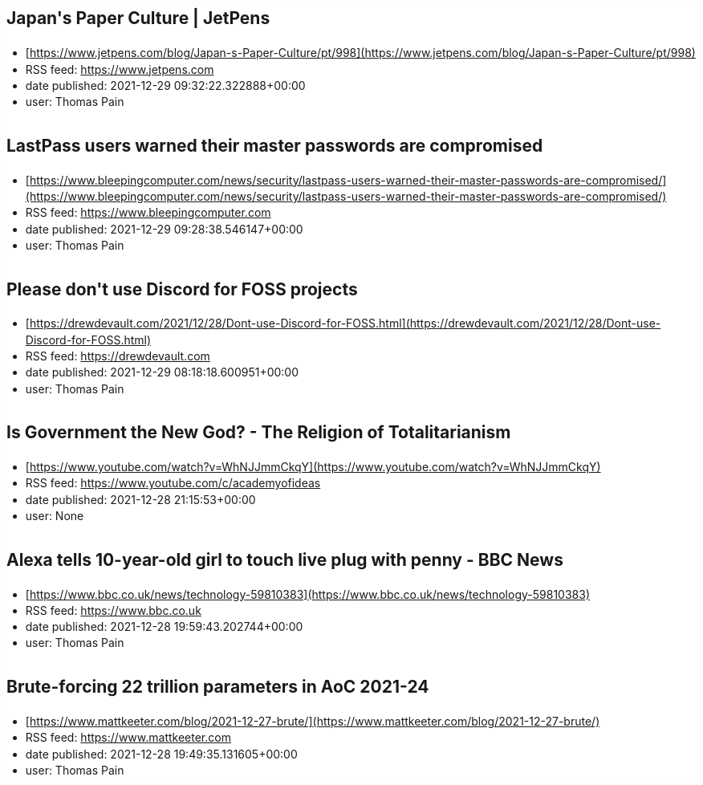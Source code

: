 
## Japan's Paper Culture | JetPens
 - [https://www.jetpens.com/blog/Japan-s-Paper-Culture/pt/998](https://www.jetpens.com/blog/Japan-s-Paper-Culture/pt/998)
 - RSS feed: https://www.jetpens.com
 - date published: 2021-12-29 09:32:22.322888+00:00
 - user: Thomas Pain


## LastPass users warned their master passwords are compromised
 - [https://www.bleepingcomputer.com/news/security/lastpass-users-warned-their-master-passwords-are-compromised/](https://www.bleepingcomputer.com/news/security/lastpass-users-warned-their-master-passwords-are-compromised/)
 - RSS feed: https://www.bleepingcomputer.com
 - date published: 2021-12-29 09:28:38.546147+00:00
 - user: Thomas Pain


## Please don't use Discord for FOSS projects
 - [https://drewdevault.com/2021/12/28/Dont-use-Discord-for-FOSS.html](https://drewdevault.com/2021/12/28/Dont-use-Discord-for-FOSS.html)
 - RSS feed: https://drewdevault.com
 - date published: 2021-12-29 08:18:18.600951+00:00
 - user: Thomas Pain


## Is Government the New God? - The Religion of Totalitarianism
 - [https://www.youtube.com/watch?v=WhNJJmmCkqY](https://www.youtube.com/watch?v=WhNJJmmCkqY)
 - RSS feed: https://www.youtube.com/c/academyofideas
 - date published: 2021-12-28 21:15:53+00:00
 - user: None


## Alexa tells 10-year-old girl to touch live plug with penny - BBC News
 - [https://www.bbc.co.uk/news/technology-59810383](https://www.bbc.co.uk/news/technology-59810383)
 - RSS feed: https://www.bbc.co.uk
 - date published: 2021-12-28 19:59:43.202744+00:00
 - user: Thomas Pain


## Brute-forcing 22 trillion parameters in AoC 2021-24
 - [https://www.mattkeeter.com/blog/2021-12-27-brute/](https://www.mattkeeter.com/blog/2021-12-27-brute/)
 - RSS feed: https://www.mattkeeter.com
 - date published: 2021-12-28 19:49:35.131605+00:00
 - user: Thomas Pain
